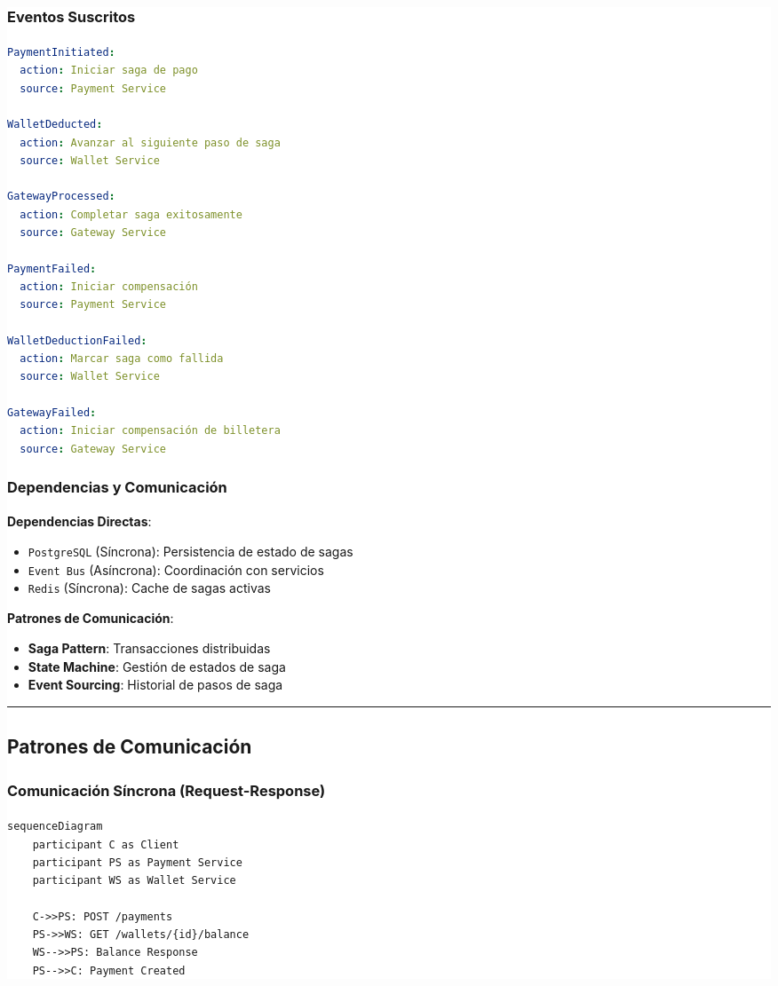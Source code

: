 
### Eventos Suscritos

```yaml
PaymentInitiated:
  action: Iniciar saga de pago
  source: Payment Service

WalletDeducted:
  action: Avanzar al siguiente paso de saga
  source: Wallet Service

GatewayProcessed:
  action: Completar saga exitosamente
  source: Gateway Service

PaymentFailed:
  action: Iniciar compensación
  source: Payment Service

WalletDeductionFailed:
  action: Marcar saga como fallida
  source: Wallet Service

GatewayFailed:
  action: Iniciar compensación de billetera
  source: Gateway Service
```

### Dependencias y Comunicación

**Dependencias Directas**:
- `PostgreSQL` (Síncrona): Persistencia de estado de sagas
- `Event Bus` (Asíncrona): Coordinación con servicios
- `Redis` (Síncrona): Cache de sagas activas

**Patrones de Comunicación**:
- **Saga Pattern**: Transacciones distribuidas
- **State Machine**: Gestión de estados de saga
- **Event Sourcing**: Historial de pasos de saga

---

## Patrones de Comunicación

### Comunicación Síncrona (Request-Response)

```mermaid
sequenceDiagram
    participant C as Client
    participant PS as Payment Service
    participant WS as Wallet Service
    
    C->>PS: POST /payments
    PS->>WS: GET /wallets/{id}/balance
    WS-->>PS: Balance Response
    PS-->>C: Payment Created
```
